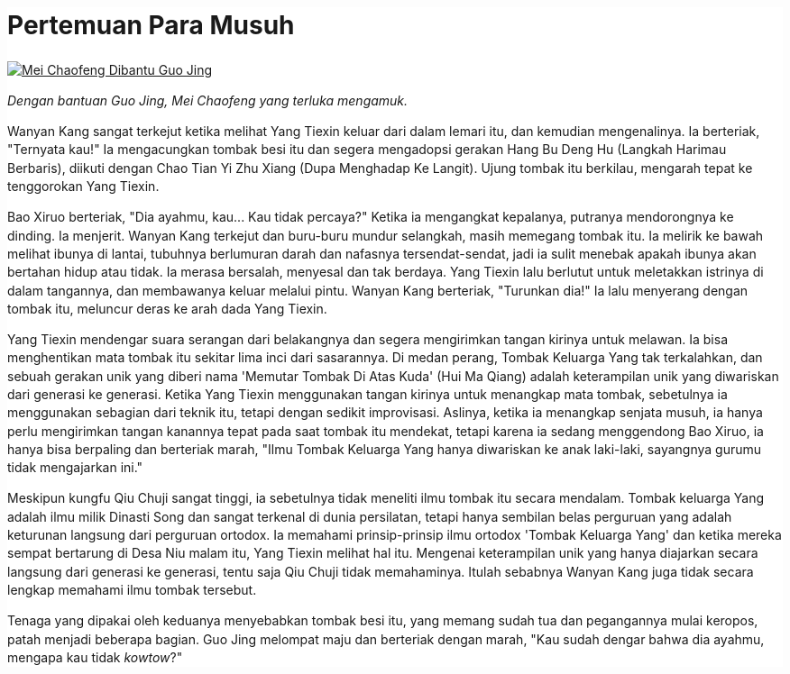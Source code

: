 # Pertemuan Para Musuh

<div class="w3-container w3-center">
    <a href="https://youtube.com/clip/Ugkx7kJ3OZJ44bTcMesviBzko87HM9IR1vnI" target="_blank">
        <img src="images/mei-chaofeng-dan-guojing.jpg" alt="Mei Chaofeng Dibantu Guo Jing" width="75%"/>
    </a>
    <div class="w3-container w3-center">
        <p><em>
        Dengan bantuan Guo Jing, Mei Chaofeng yang terluka mengamuk.
        </em></p>
    </div> 
</div>

Wanyan Kang sangat terkejut ketika melihat Yang Tiexin keluar dari dalam lemari itu,
dan kemudian mengenalinya. Ia berteriak, "Ternyata kau!" Ia mengacungkan tombak besi itu
dan segera mengadopsi gerakan Hang Bu Deng Hu (Langkah Harimau Berbaris), diikuti dengan
Chao Tian Yi Zhu Xiang (Dupa Menghadap Ke Langit). Ujung tombak itu berkilau, mengarah
tepat ke tenggorokan Yang Tiexin.

Bao Xiruo berteriak, "Dia ayahmu, kau... Kau tidak percaya?" Ketika ia mengangkat kepalanya,
putranya mendorongnya ke dinding. Ia menjerit. Wanyan Kang terkejut dan buru-buru mundur
selangkah, masih memegang tombak itu. Ia melirik ke bawah melihat ibunya di lantai,
tubuhnya berlumuran darah dan nafasnya tersendat-sendat, jadi ia sulit menebak apakah
ibunya akan bertahan hidup atau tidak. Ia merasa bersalah, menyesal dan tak berdaya.
Yang Tiexin lalu berlutut untuk meletakkan istrinya di dalam tangannya, dan membawanya
keluar melalui pintu. Wanyan Kang berteriak, "Turunkan dia!" Ia lalu menyerang dengan 
tombak itu, meluncur deras ke arah dada Yang Tiexin.

Yang Tiexin mendengar suara serangan dari belakangnya dan segera mengirimkan tangan kirinya
untuk melawan. Ia bisa menghentikan mata tombak itu sekitar lima inci dari sasarannya.
Di medan perang, Tombak Keluarga Yang tak terkalahkan, dan sebuah gerakan unik yang
diberi nama 'Memutar Tombak Di Atas Kuda' (Hui Ma Qiang) adalah keterampilan unik yang
diwariskan dari generasi ke generasi. Ketika Yang Tiexin menggunakan tangan kirinya untuk 
menangkap mata tombak, sebetulnya ia menggunakan sebagian dari teknik itu, tetapi dengan
sedikit improvisasi. Aslinya, ketika ia menangkap senjata musuh, ia hanya perlu mengirimkan
tangan kanannya tepat pada saat tombak itu mendekat, tetapi karena ia sedang menggendong 
Bao Xiruo, ia hanya bisa berpaling dan berteriak marah, "Ilmu Tombak Keluarga Yang hanya
diwariskan ke anak laki-laki, sayangnya gurumu tidak mengajarkan ini."

Meskipun kungfu Qiu Chuji sangat tinggi, ia sebetulnya tidak meneliti ilmu tombak
itu secara mendalam. Tombak keluarga Yang adalah ilmu milik Dinasti Song dan sangat
terkenal di dunia persilatan, tetapi hanya sembilan belas perguruan yang adalah keturunan
langsung dari perguruan ortodox. Ia memahami prinsip-prinsip ilmu ortodox 'Tombak Keluarga Yang'
dan ketika mereka sempat bertarung di Desa Niu malam itu, Yang Tiexin melihat hal itu. 
Mengenai keterampilan unik yang hanya diajarkan secara langsung dari generasi ke generasi,
tentu saja Qiu Chuji tidak memahaminya. Itulah sebabnya Wanyan Kang juga tidak secara lengkap
memahami ilmu tombak tersebut.

Tenaga yang dipakai oleh keduanya menyebabkan tombak besi itu, yang memang sudah tua dan
pegangannya mulai keropos, patah menjadi beberapa bagian. Guo Jing melompat maju dan berteriak
dengan marah, "Kau sudah dengar bahwa dia ayahmu, mengapa kau tidak _kowtow_?"
